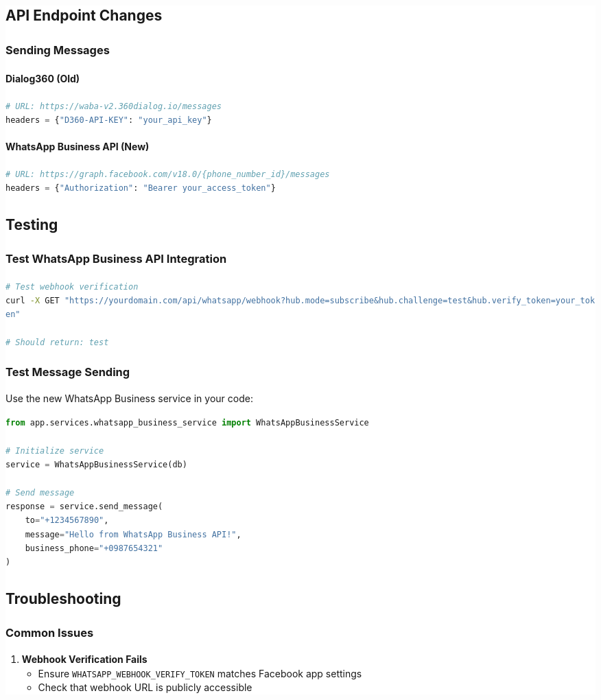 ## API Endpoint Changes

### Sending Messages

#### Dialog360 (Old)
```python
# URL: https://waba-v2.360dialog.io/messages
headers = {"D360-API-KEY": "your_api_key"}
```

#### WhatsApp Business API (New)
```python
# URL: https://graph.facebook.com/v18.0/{phone_number_id}/messages
headers = {"Authorization": "Bearer your_access_token"}
```

## Testing

### Test WhatsApp Business API Integration
```bash
# Test webhook verification
curl -X GET "https://yourdomain.com/api/whatsapp/webhook?hub.mode=subscribe&hub.challenge=test&hub.verify_token=your_token"

# Should return: test
```

### Test Message Sending
Use the new WhatsApp Business service in your code:

```python
from app.services.whatsapp_business_service import WhatsAppBusinessService

# Initialize service
service = WhatsAppBusinessService(db)

# Send message
response = service.send_message(
    to="+1234567890",
    message="Hello from WhatsApp Business API!",
    business_phone="+0987654321"
)
```

## Troubleshooting

### Common Issues

1. **Webhook Verification Fails**
   - Ensure `WHATSAPP_WEBHOOK_VERIFY_TOKEN` matches Facebook app settings
   - Check that webhook URL is publicly accessible

